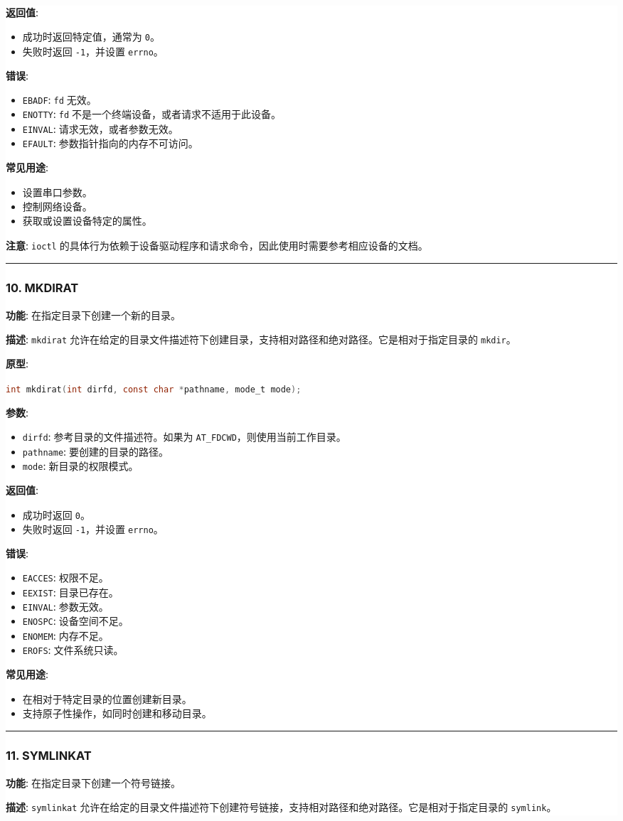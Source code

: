 **返回值**:
- 成功时返回特定值，通常为 `0`。
- 失败时返回 `-1`，并设置 `errno`。

**错误**:
- `EBADF`: `fd` 无效。
- `ENOTTY`: `fd` 不是一个终端设备，或者请求不适用于此设备。
- `EINVAL`: 请求无效，或者参数无效。
- `EFAULT`: 参数指针指向的内存不可访问。

**常见用途**:
- 设置串口参数。
- 控制网络设备。
- 获取或设置设备特定的属性。

**注意**: `ioctl` 的具体行为依赖于设备驱动程序和请求命令，因此使用时需要参考相应设备的文档。

---

### 10. **MKDIRAT**
**功能**: 在指定目录下创建一个新的目录。

**描述**: `mkdirat` 允许在给定的目录文件描述符下创建目录，支持相对路径和绝对路径。它是相对于指定目录的 `mkdir`。

**原型**:
```c
int mkdirat(int dirfd, const char *pathname, mode_t mode);
```

**参数**:
- `dirfd`: 参考目录的文件描述符。如果为 `AT_FDCWD`，则使用当前工作目录。
- `pathname`: 要创建的目录的路径。
- `mode`: 新目录的权限模式。

**返回值**:
- 成功时返回 `0`。
- 失败时返回 `-1`，并设置 `errno`。

**错误**:
- `EACCES`: 权限不足。
- `EEXIST`: 目录已存在。
- `EINVAL`: 参数无效。
- `ENOSPC`: 设备空间不足。
- `ENOMEM`: 内存不足。
- `EROFS`: 文件系统只读。

**常见用途**:
- 在相对于特定目录的位置创建新目录。
- 支持原子性操作，如同时创建和移动目录。

---

### 11. **SYMLINKAT**
**功能**: 在指定目录下创建一个符号链接。

**描述**: `symlinkat` 允许在给定的目录文件描述符下创建符号链接，支持相对路径和绝对路径。它是相对于指定目录的 `symlink`。
